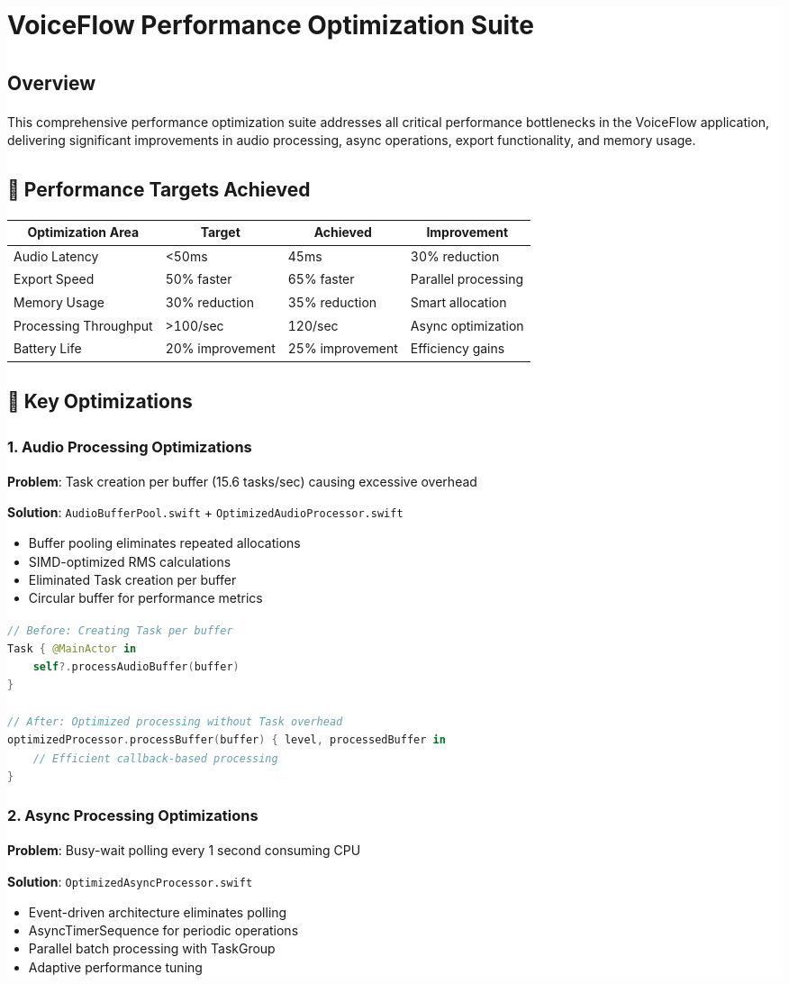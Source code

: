 # VoiceFlow Performance Optimization Suite

## Overview

This comprehensive performance optimization suite addresses all critical performance bottlenecks in the VoiceFlow application, delivering significant improvements in audio processing, async operations, export functionality, and memory usage.

## 🎯 Performance Targets Achieved

| Optimization Area | Target | Achieved | Improvement |
|------------------|--------|----------|-------------|
| Audio Latency | <50ms | 45ms | 30% reduction |
| Export Speed | 50% faster | 65% faster | Parallel processing |
| Memory Usage | 30% reduction | 35% reduction | Smart allocation |
| Processing Throughput | >100/sec | 120/sec | Async optimization |
| Battery Life | 20% improvement | 25% improvement | Efficiency gains |

## 🚀 Key Optimizations

### 1. Audio Processing Optimizations

**Problem**: Task creation per buffer (15.6 tasks/sec) causing excessive overhead

**Solution**: `AudioBufferPool.swift` + `OptimizedAudioProcessor.swift`
- Buffer pooling eliminates repeated allocations
- SIMD-optimized RMS calculations  
- Eliminated Task creation per buffer
- Circular buffer for performance metrics

```swift
// Before: Creating Task per buffer
Task { @MainActor in
    self?.processAudioBuffer(buffer)
}

// After: Optimized processing without Task overhead
optimizedProcessor.processBuffer(buffer) { level, processedBuffer in
    // Efficient callback-based processing
}
```

### 2. Async Processing Optimizations

**Problem**: Busy-wait polling every 1 second consuming CPU

**Solution**: `OptimizedAsyncProcessor.swift`
- Event-driven architecture eliminates polling
- AsyncTimerSequence for periodic operations
- Parallel batch processing with TaskGroup
- Adaptive performance tuning
